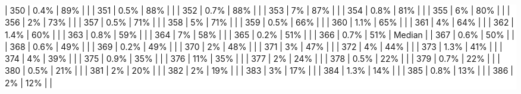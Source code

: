 | 350 | 0.4% | 89% |  |
| 351 | 0.5% | 88% |  |
| 352 | 0.7% | 88% |  |
| 353 | 7% | 87% |  |
| 354 | 0.8% | 81% |  |
| 355 | 6% | 80% |  |
| 356 | 2% | 73% |  |
| 357 | 0.5% | 71% |  |
| 358 | 5% | 71% |  |
| 359 | 0.5% | 66% |  |
| 360 | 1.1% | 65% |  |
| 361 | 4% | 64% |  |
| 362 | 1.4% | 60% |  |
| 363 | 0.8% | 59% |  |
| 364 | 7% | 58% |  |
| 365 | 0.2% | 51% |  |
| 366 | 0.7% | 51% | Median |
| 367 | 0.6% | 50% |  |
| 368 | 0.6% | 49% |  |
| 369 | 0.2% | 49% |  |
| 370 | 2% | 48% |  |
| 371 | 3% | 47% |  |
| 372 | 4% | 44% |  |
| 373 | 1.3% | 41% |  |
| 374 | 4% | 39% |  |
| 375 | 0.9% | 35% |  |
| 376 | 11% | 35% |  |
| 377 | 2% | 24% |  |
| 378 | 0.5% | 22% |  |
| 379 | 0.7% | 22% |  |
| 380 | 0.5% | 21% |  |
| 381 | 2% | 20% |  |
| 382 | 2% | 19% |  |
| 383 | 3% | 17% |  |
| 384 | 1.3% | 14% |  |
| 385 | 0.8% | 13% |  |
| 386 | 2% | 12% |  |